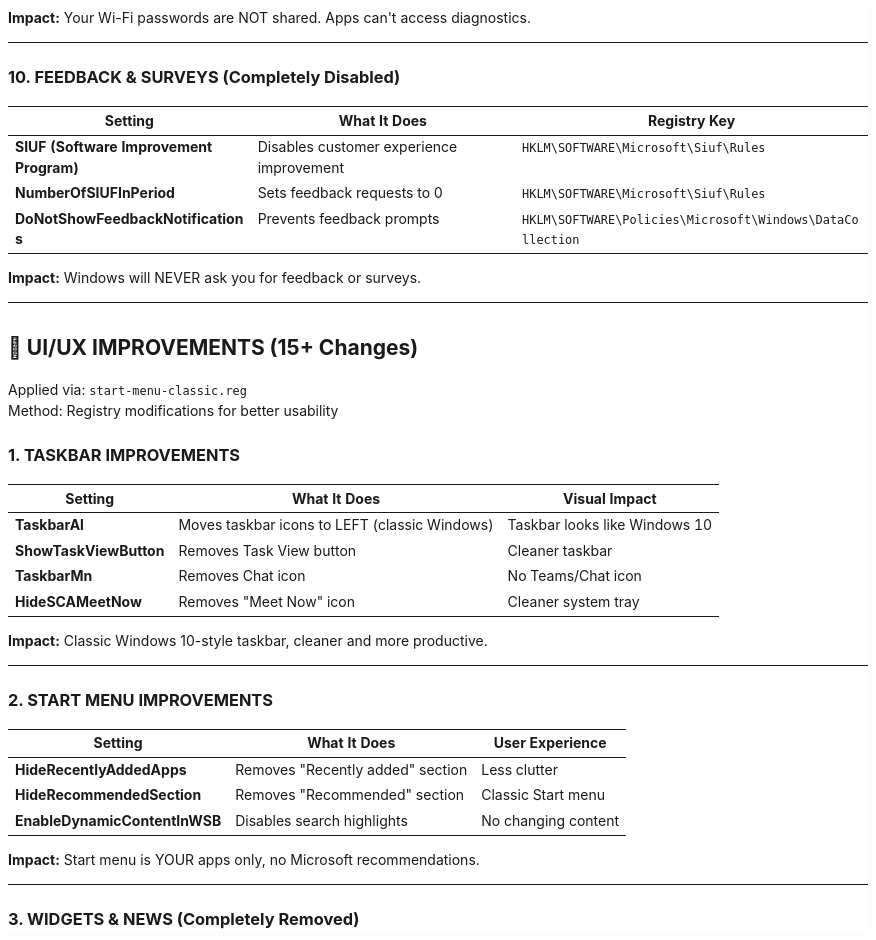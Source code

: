 **Impact:** Your Wi-Fi passwords are NOT shared. Apps can't access diagnostics.

---

### 10. FEEDBACK & SURVEYS (Completely Disabled)

| Setting | What It Does | Registry Key |
|---------|--------------|--------------|
| **SIUF (Software Improvement Program)** | Disables customer experience improvement | `HKLM\SOFTWARE\Microsoft\Siuf\Rules` |
| **NumberOfSIUFInPeriod** | Sets feedback requests to 0 | `HKLM\SOFTWARE\Microsoft\Siuf\Rules` |
| **DoNotShowFeedbackNotifications** | Prevents feedback prompts | `HKLM\SOFTWARE\Policies\Microsoft\Windows\DataCollection` |

**Impact:** Windows will NEVER ask you for feedback or surveys.

---

## 🎨 UI/UX IMPROVEMENTS (15+ Changes)

Applied via: `start-menu-classic.reg`  
Method: Registry modifications for better usability

### 1. TASKBAR IMPROVEMENTS

| Setting | What It Does | Visual Impact |
|---------|--------------|---------------|
| **TaskbarAl** | Moves taskbar icons to LEFT (classic Windows) | Taskbar looks like Windows 10 |
| **ShowTaskViewButton** | Removes Task View button | Cleaner taskbar |
| **TaskbarMn** | Removes Chat icon | No Teams/Chat icon |
| **HideSCAMeetNow** | Removes "Meet Now" icon | Cleaner system tray |

**Impact:** Classic Windows 10-style taskbar, cleaner and more productive.

---

### 2. START MENU IMPROVEMENTS

| Setting | What It Does | User Experience |
|---------|--------------|-----------------|
| **HideRecentlyAddedApps** | Removes "Recently added" section | Less clutter |
| **HideRecommendedSection** | Removes "Recommended" section | Classic Start menu |
| **EnableDynamicContentInWSB** | Disables search highlights | No changing content |

**Impact:** Start menu is YOUR apps only, no Microsoft recommendations.

---

### 3. WIDGETS & NEWS (Completely Removed)
